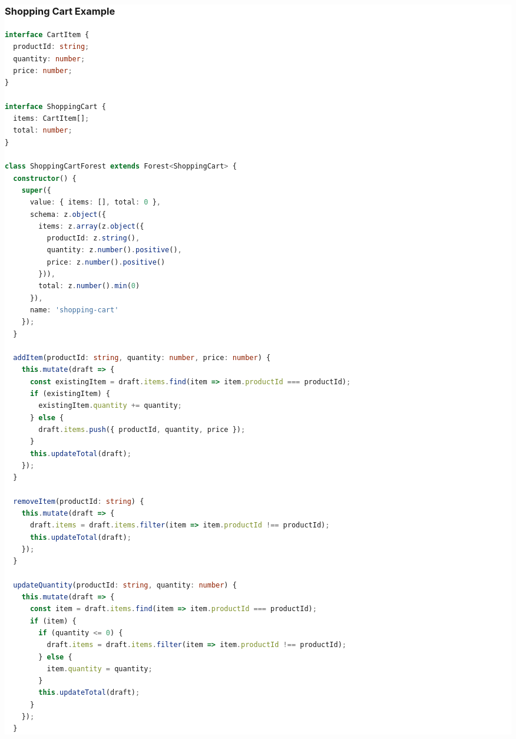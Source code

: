 ### Shopping Cart Example

```typescript
interface CartItem {
  productId: string;
  quantity: number;
  price: number;
}

interface ShoppingCart {
  items: CartItem[];
  total: number;
}

class ShoppingCartForest extends Forest<ShoppingCart> {
  constructor() {
    super({
      value: { items: [], total: 0 },
      schema: z.object({
        items: z.array(z.object({
          productId: z.string(),
          quantity: z.number().positive(),
          price: z.number().positive()
        })),
        total: z.number().min(0)
      }),
      name: 'shopping-cart'
    });
  }

  addItem(productId: string, quantity: number, price: number) {
    this.mutate(draft => {
      const existingItem = draft.items.find(item => item.productId === productId);
      if (existingItem) {
        existingItem.quantity += quantity;
      } else {
        draft.items.push({ productId, quantity, price });
      }
      this.updateTotal(draft);
    });
  }

  removeItem(productId: string) {
    this.mutate(draft => {
      draft.items = draft.items.filter(item => item.productId !== productId);
      this.updateTotal(draft);
    });
  }

  updateQuantity(productId: string, quantity: number) {
    this.mutate(draft => {
      const item = draft.items.find(item => item.productId === productId);
      if (item) {
        if (quantity <= 0) {
          draft.items = draft.items.filter(item => item.productId !== productId);
        } else {
          item.quantity = quantity;
        }
        this.updateTotal(draft);
      }
    });
  }

```